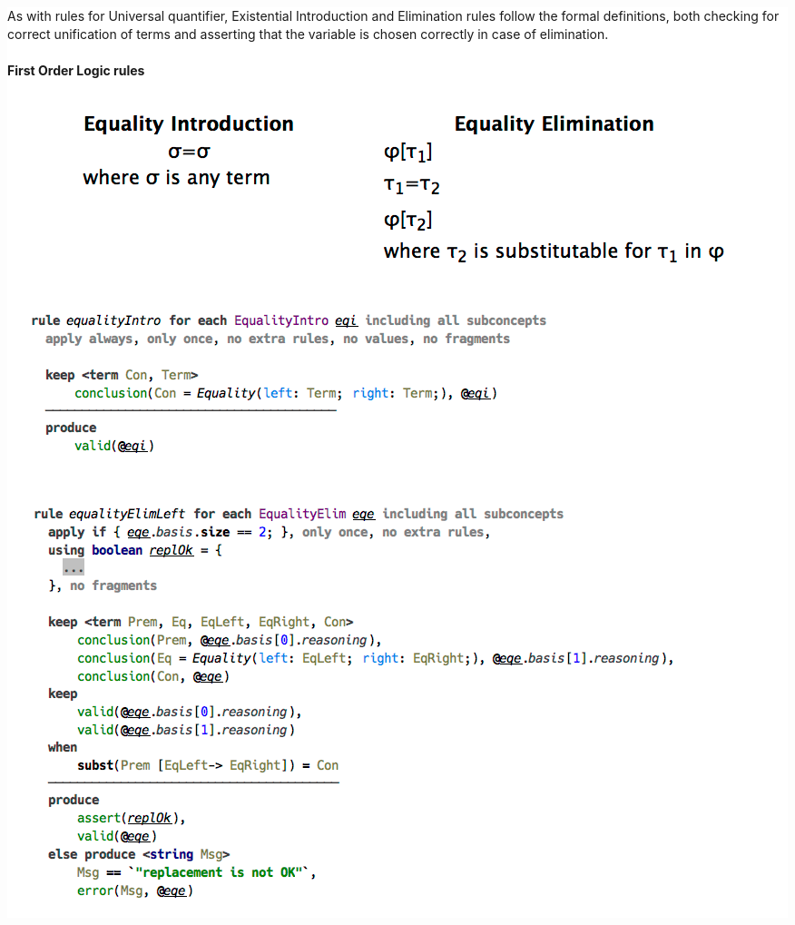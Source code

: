 As with rules for Universal quantifier, Existential  Introduction and Elimination rules follow the formal definitions, both checking for correct unification of terms and asserting that the variable is chosen correctly in case of elimination.

#### First Order Logic rules

![Equality Introduction and Elimination](img/equality_rules.png)

![Equality Introduction inference rule](img/eq_intro.png)

![Equality Elimination inference rule](img/eq_elim.png)
